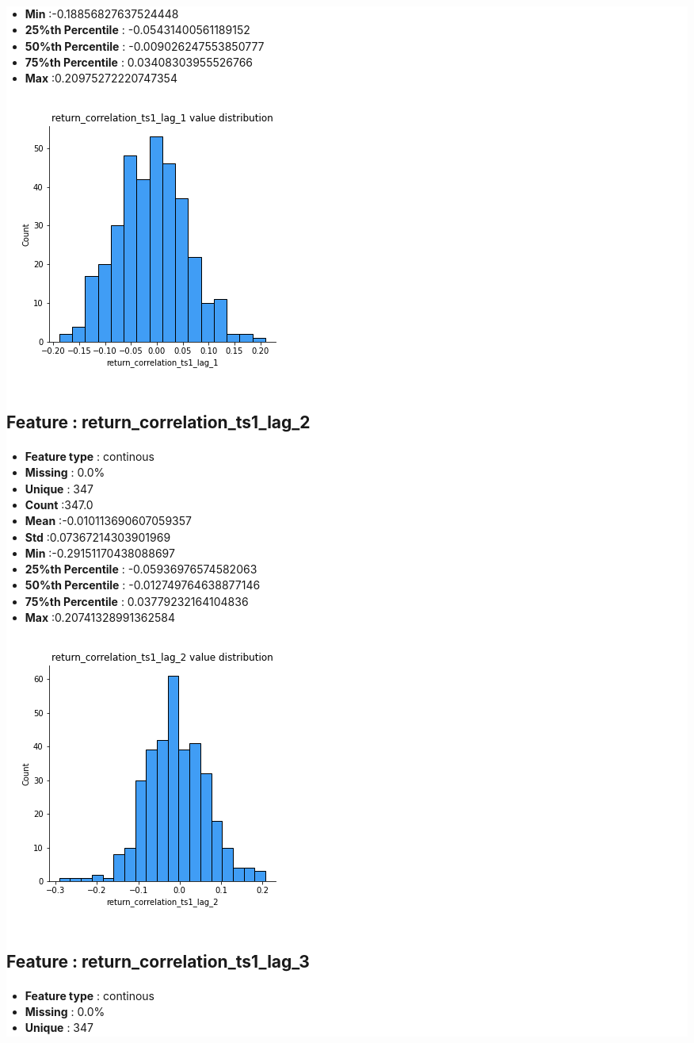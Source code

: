 - **Min** :-0.18856827637524448
- **25%th Percentile** : -0.05431400561189152
- **50%th Percentile** : -0.009026247553850777
- **75%th Percentile** : 0.03408303955526766
- **Max** :0.20975272220747354

![](return_correlation_ts1_lag_1.png)
## Feature : return_correlation_ts1_lag_2
- **Feature type** : continous
- **Missing** : 0.0%
- **Unique** : 347
- **Count** :347.0
- **Mean** :-0.010113690607059357
- **Std** :0.07367214303901969
- **Min** :-0.29151170438088697
- **25%th Percentile** : -0.05936976574582063
- **50%th Percentile** : -0.012749764638877146
- **75%th Percentile** : 0.03779232164104836
- **Max** :0.20741328991362584

![](return_correlation_ts1_lag_2.png)
## Feature : return_correlation_ts1_lag_3
- **Feature type** : continous
- **Missing** : 0.0%
- **Unique** : 347